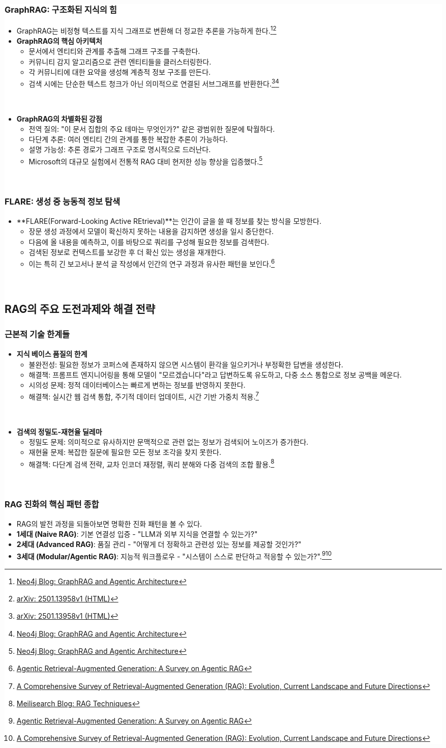 ### GraphRAG: 구조화된 지식의 힘

- GraphRAG는 비정형 텍스트를 지식 그래프로 변환해 더 정교한 추론을 가능하게 한다.[^8][^9]
- **GraphRAG의 핵심 아키텍처**  
  - 문서에서 엔티티와 관계를 추출해 그래프 구조를 구축한다.  
  - 커뮤니티 감지 알고리즘으로 관련 엔티티들을 클러스터링한다.  
  - 각 커뮤니티에 대한 요약을 생성해 계층적 정보 구조를 만든다.  
  - 검색 시에는 단순한 텍스트 청크가 아닌 의미적으로 연결된 서브그래프를 반환한다.[^9][^8]

<br>

- **GraphRAG의 차별화된 강점**  
  - 전역 질의: "이 문서 집합의 주요 테마는 무엇인가?" 같은 광범위한 질문에 탁월하다.  
  - 다단계 추론: 여러 엔티티 간의 관계를 통한 복잡한 추론이 가능하다.  
  - 설명 가능성: 추론 경로가 그래프 구조로 명시적으로 드러난다.  
  - Microsoft의 대규모 실험에서 전통적 RAG 대비 현저한 성능 향상을 입증했다.[^8]

<br>

### FLARE: 생성 중 능동적 정보 탐색

- **FLARE(Forward-Looking Active REtrieval)**는 인간이 글을 쓸 때 정보를 찾는 방식을 모방한다.  
  - 장문 생성 과정에서 모델이 확신하지 못하는 내용을 감지하면 생성을 일시 중단한다.  
  - 다음에 올 내용을 예측하고, 이를 바탕으로 쿼리를 구성해 필요한 정보를 검색한다.  
  - 검색된 정보로 컨텍스트를 보강한 후 더 확신 있는 생성을 재개한다.  
  - 이는 특히 긴 보고서나 분석 글 작성에서 인간의 연구 과정과 유사한 패턴을 보인다.[^3]

<br>

## RAG의 주요 도전과제와 해결 전략

### 근본적 기술 한계들

- **지식 베이스 품질의 한계**  
  - 불완전성: 필요한 정보가 코퍼스에 존재하지 않으면 시스템이 환각을 일으키거나 부정확한 답변을 생성한다.  
  - 해결책: 프롬프트 엔지니어링을 통해 모델이 "모르겠습니다"라고 답변하도록 유도하고, 다중 소스 통합으로 정보 공백을 메운다.  
  - 시의성 문제: 정적 데이터베이스는 빠르게 변하는 정보를 반영하지 못한다.  
  - 해결책: 실시간 웹 검색 통합, 주기적 데이터 업데이트, 시간 기반 가중치 적용.[^1]

<br>

- **검색의 정밀도-재현율 딜레마**  
  - 정밀도 문제: 의미적으로 유사하지만 문맥적으로 관련 없는 정보가 검색되어 노이즈가 증가한다.  
  - 재현율 문제: 복잡한 질문에 필요한 모든 정보 조각을 찾지 못한다.  
  - 해결책: 다단계 검색 전략, 교차 인코더 재정렬, 쿼리 분해와 다중 검색의 조합 활용.[^5]

<br>

### RAG 진화의 핵심 패턴 종합

- RAG의 발전 과정을 되돌아보면 명확한 진화 패턴을 볼 수 있다.  
- **1세대 (Naive RAG)**: 기본 연결성 입증 - "LLM과 외부 지식을 연결할 수 있는가?"  
- **2세대 (Advanced RAG)**: 품질 관리 - "어떻게 더 정확하고 관련성 있는 정보를 제공할 것인가?"  
- **3세대 (Modular/Agentic RAG)**: 지능적 워크플로우 - "시스템이 스스로 판단하고 적응할 수 있는가?".[^3][^1]


[^1]: [A Comprehensive Survey of Retrieval-Augmented Generation (RAG): Evolution, Current Landscape and Future Directions](https://arxiv.org/abs/2410.12837)
[^2]: [Weights & Biases: RAG Techniques](https://wandb.ai/site/articles/rag-techniques/)
[^3]: [Agentic Retrieval-Augmented Generation: A Survey on Agentic RAG](https://arxiv.org/html/2501.09136v1)
[^4]: [Moonlight: Comprehensive Survey of RAG](https://www.themoonlight.io/en/review/a-comprehensive-survey-of-retrieval-augmented-generation-rag-evolution-current-landscape-and-future-directions)
[^5]: [Meilisearch Blog: RAG Techniques](https://www.meilisearch.com/blog/rag-techniques)
[^6]: [Weaviate Blog: Advanced RAG](https://weaviate.io/blog/advanced-rag)
[^7]: [AIMultiple: Agentic RAG](https://research.aimultiple.com/agentic-rag/)
[^8]: [Neo4j Blog: GraphRAG and Agentic Architecture](https://neo4j.com/blog/developer/graphrag-and-agentic-architecture-with-neoconverse/)
[^9]: [arXiv: 2501.13958v1 (HTML)](https://arxiv.org/html/2501.13958v1)